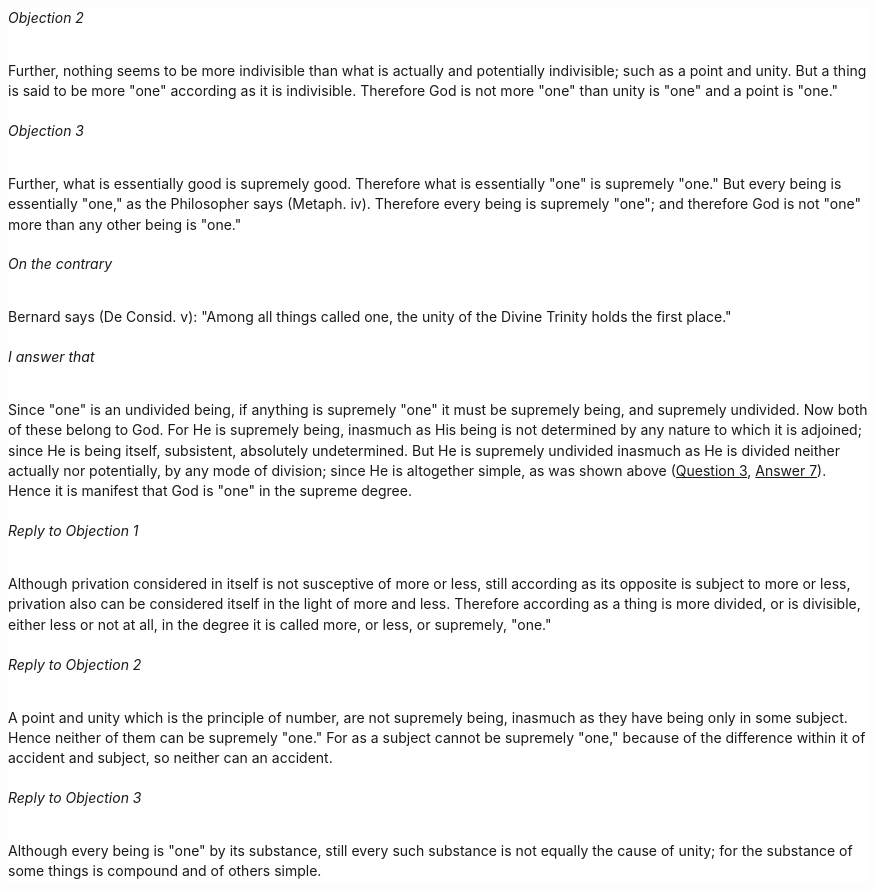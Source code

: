 ###### Objection 2
Further, nothing seems to be more indivisible than what is actually and potentially indivisible; such as a point and unity. But a thing is said to be more "one" according as it is indivisible. Therefore God is not more "one" than unity is "one" and a point is "one."  

###### Objection 3
Further, what is essentially good is supremely good. Therefore what is essentially "one" is supremely "one." But every being is essentially "one," as the Philosopher says (Metaph. iv). Therefore every being is supremely "one"; and therefore God is not "one" more than any other being is "one."  

###### On the contrary
Bernard says (De Consid. v): "Among all things called one, the unity of the Divine Trinity holds the first place."  

###### I answer that
Since "one" is an undivided being, if anything is supremely "one" it must be supremely being, and supremely undivided. Now both of these belong to God. For He is supremely being, inasmuch as His being is not determined by any nature to which it is adjoined; since He is being itself, subsistent, absolutely undetermined. But He is supremely undivided inasmuch as He is divided neither actually nor potentially, by any mode of division; since He is altogether simple, as was shown above ([Question 3](3.%20Simplicity%20of%20God.md), [Answer 7](3.%20Simplicity%20of%20God.md#7.%20Whether%20God%20is%20altogether%20simple?%20)). Hence it is manifest that God is "one" in the supreme degree.  

###### Reply to Objection 1
Although privation considered in itself is not susceptive of more or less, still according as its opposite is subject to more or less, privation also can be considered itself in the light of more and less. Therefore according as a thing is more divided, or is divisible, either less or not at all, in the degree it is called more, or less, or supremely, "one."  

###### Reply to Objection 2
A point and unity which is the principle of number, are not supremely being, inasmuch as they have being only in some subject. Hence neither of them can be supremely "one." For as a subject cannot be supremely "one," because of the difference within it of accident and subject, so neither can an accident.  

###### Reply to Objection 3
Although every being is "one" by its substance, still every such substance is not equally the cause of unity; for the substance of some things is compound and of others simple.